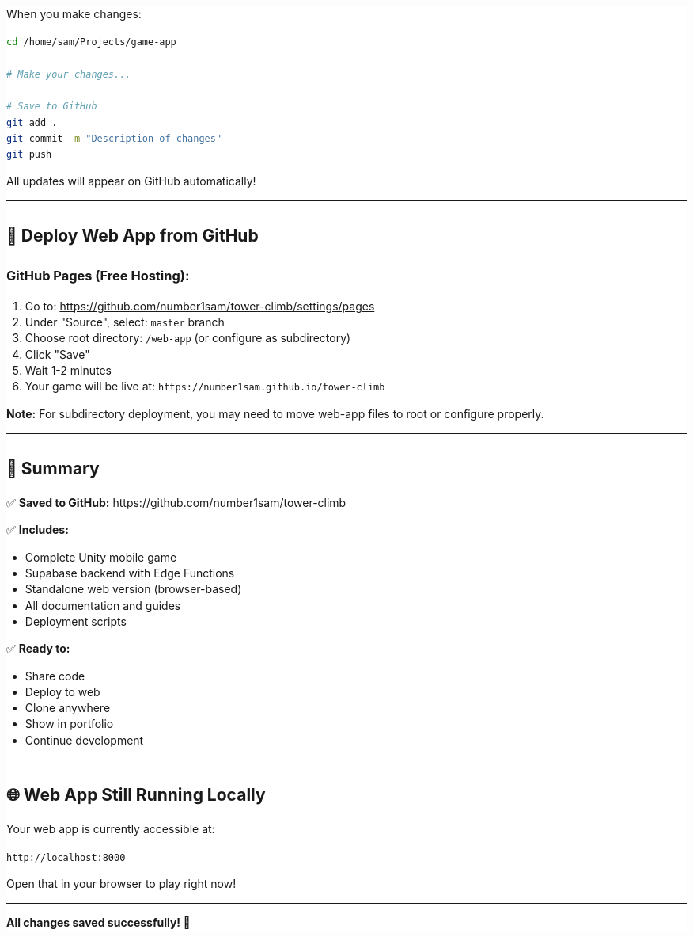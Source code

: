 When you make changes:

```bash
cd /home/sam/Projects/game-app

# Make your changes...

# Save to GitHub
git add .
git commit -m "Description of changes"
git push
```

All updates will appear on GitHub automatically!

---

## 📱 Deploy Web App from GitHub

### GitHub Pages (Free Hosting):

1. Go to: https://github.com/number1sam/tower-climb/settings/pages
2. Under "Source", select: `master` branch
3. Choose root directory: `/web-app` (or configure as subdirectory)
4. Click "Save"
5. Wait 1-2 minutes
6. Your game will be live at: `https://number1sam.github.io/tower-climb`

**Note:** For subdirectory deployment, you may need to move web-app files to root or configure properly.

---

## 🎯 Summary

✅ **Saved to GitHub:** https://github.com/number1sam/tower-climb

✅ **Includes:**
- Complete Unity mobile game
- Supabase backend with Edge Functions
- Standalone web version (browser-based)
- All documentation and guides
- Deployment scripts

✅ **Ready to:**
- Share code
- Deploy to web
- Clone anywhere
- Show in portfolio
- Continue development

---

## 🌐 Web App Still Running Locally

Your web app is currently accessible at:
```
http://localhost:8000
```

Open that in your browser to play right now!

---

**All changes saved successfully! 🎉**
